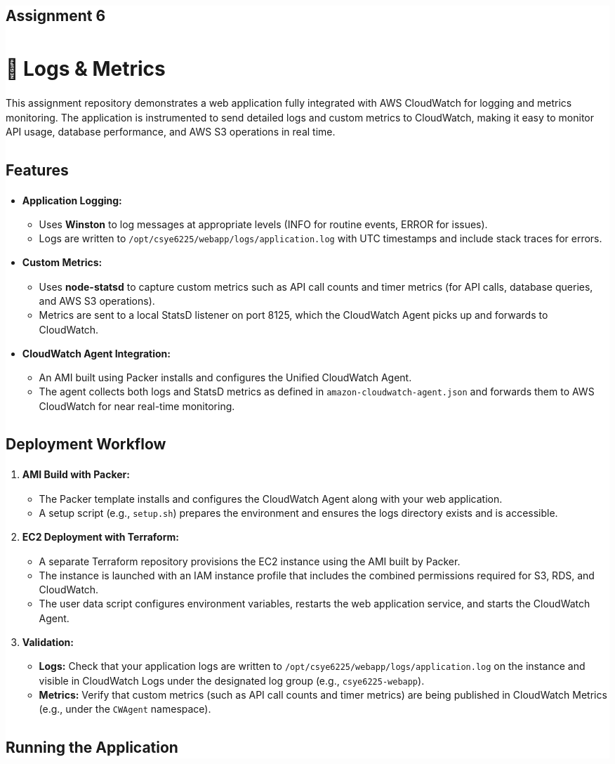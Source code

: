 ## Assignment 6

# 🚀 Logs & Metrics

This assignment repository demonstrates a web application fully integrated with AWS CloudWatch for logging and metrics monitoring. The application is instrumented to send detailed logs and custom metrics to CloudWatch, making it easy to monitor API usage, database performance, and AWS S3 operations in real time.

## Features

- **Application Logging:**  
  - Uses **Winston** to log messages at appropriate levels (INFO for routine events, ERROR for issues).
  - Logs are written to `/opt/csye6225/webapp/logs/application.log` with UTC timestamps and include stack traces for errors.
  
- **Custom Metrics:**  
  - Uses **node-statsd** to capture custom metrics such as API call counts and timer metrics (for API calls, database queries, and AWS S3 operations).
  - Metrics are sent to a local StatsD listener on port 8125, which the CloudWatch Agent picks up and forwards to CloudWatch.

- **CloudWatch Agent Integration:**  
  - An AMI built using Packer installs and configures the Unified CloudWatch Agent.
  - The agent collects both logs and StatsD metrics as defined in `amazon-cloudwatch-agent.json` and forwards them to AWS CloudWatch for near real-time monitoring.
  
## Deployment Workflow

1. **AMI Build with Packer:**  
   - The Packer template installs and configures the CloudWatch Agent along with your web application.
   - A setup script (e.g., `setup.sh`) prepares the environment and ensures the logs directory exists and is accessible.

2. **EC2 Deployment with Terraform:**  
   - A separate Terraform repository provisions the EC2 instance using the AMI built by Packer.
   - The instance is launched with an IAM instance profile that includes the combined permissions required for S3, RDS, and CloudWatch.
   - The user data script configures environment variables, restarts the web application service, and starts the CloudWatch Agent.

3. **Validation:**  
   - **Logs:** Check that your application logs are written to `/opt/csye6225/webapp/logs/application.log` on the instance and visible in CloudWatch Logs under the designated log group (e.g., `csye6225-webapp`).
   - **Metrics:** Verify that custom metrics (such as API call counts and timer metrics) are being published in CloudWatch Metrics (e.g., under the `CWAgent` namespace).

## Running the Application
